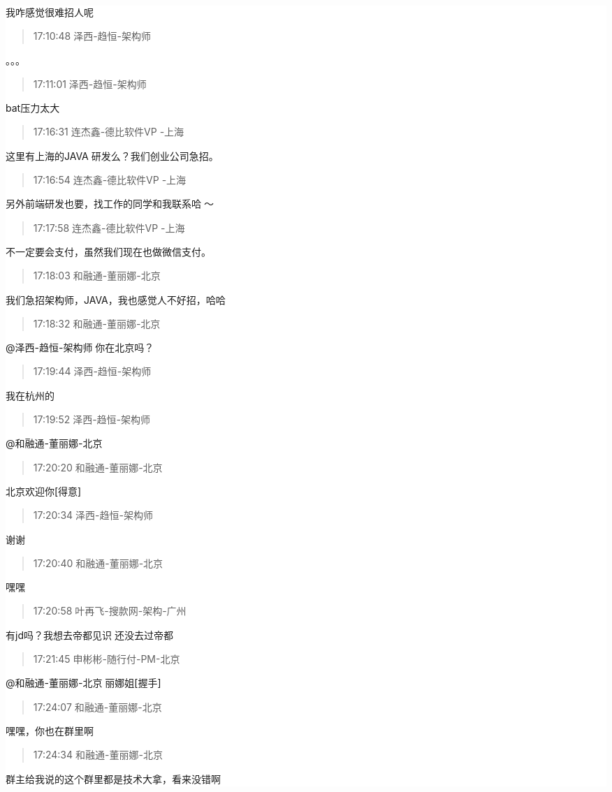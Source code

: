 我咋感觉很难招人呢  
   
> 17:10:48  泽西-趋恒-架构师  
   
。。。  
   
> 17:11:01  泽西-趋恒-架构师  
   
bat压力太大  
   
> 17:16:31  连杰鑫-德比软件VP -上海  
   
这里有上海的JAVA 研发么？我们创业公司急招。  
   
> 17:16:54  连杰鑫-德比软件VP -上海  
   
另外前端研发也要，找工作的同学和我联系哈 ～  
   
> 17:17:58  连杰鑫-德比软件VP -上海  
   
不一定要会支付，虽然我们现在也做微信支付。  
   
> 17:18:03  和融通-董丽娜-北京  
   
我们急招架构师，JAVA，我也感觉人不好招，哈哈  
   
> 17:18:32  和融通-董丽娜-北京  
   
@泽西-趋恒-架构师 你在北京吗？  
   
> 17:19:44  泽西-趋恒-架构师  
   
我在杭州的  
   
> 17:19:52  泽西-趋恒-架构师  
   
@和融通-董丽娜-北京   
   
> 17:20:20  和融通-董丽娜-北京  
   
北京欢迎你[得意]  
   
> 17:20:34  泽西-趋恒-架构师  
   
谢谢  
   
> 17:20:40  和融通-董丽娜-北京  
   
嘿嘿  
   
> 17:20:58  叶再飞-搜款网-架构-广州  
   
有jd吗？我想去帝都见识  还没去过帝都  
   
> 17:21:45  申彬彬-随行付-PM-北京  
   
@和融通-董丽娜-北京 丽娜姐[握手]  
   
> 17:24:07  和融通-董丽娜-北京  
   
嘿嘿，你也在群里啊  
   
> 17:24:34  和融通-董丽娜-北京  
   
群主给我说的这个群里都是技术大拿，看来没错啊  
   